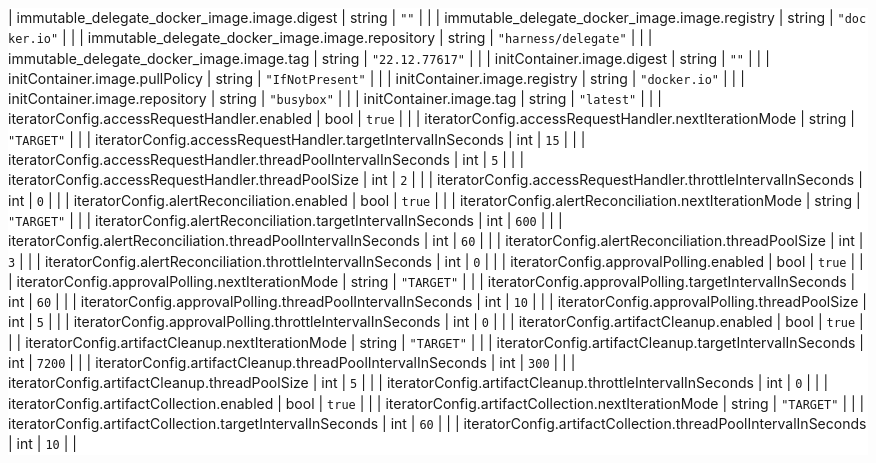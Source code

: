 | immutable_delegate_docker_image.image.digest | string | `""` |  |
| immutable_delegate_docker_image.image.registry | string | `"docker.io"` |  |
| immutable_delegate_docker_image.image.repository | string | `"harness/delegate"` |  |
| immutable_delegate_docker_image.image.tag | string | `"22.12.77617"` |  |
| initContainer.image.digest | string | `""` |  |
| initContainer.image.pullPolicy | string | `"IfNotPresent"` |  |
| initContainer.image.registry | string | `"docker.io"` |  |
| initContainer.image.repository | string | `"busybox"` |  |
| initContainer.image.tag | string | `"latest"` |  |
| iteratorConfig.accessRequestHandler.enabled | bool | `true` |  |
| iteratorConfig.accessRequestHandler.nextIterationMode | string | `"TARGET"` |  |
| iteratorConfig.accessRequestHandler.targetIntervalInSeconds | int | `15` |  |
| iteratorConfig.accessRequestHandler.threadPoolIntervalInSeconds | int | `5` |  |
| iteratorConfig.accessRequestHandler.threadPoolSize | int | `2` |  |
| iteratorConfig.accessRequestHandler.throttleIntervalInSeconds | int | `0` |  |
| iteratorConfig.alertReconciliation.enabled | bool | `true` |  |
| iteratorConfig.alertReconciliation.nextIterationMode | string | `"TARGET"` |  |
| iteratorConfig.alertReconciliation.targetIntervalInSeconds | int | `600` |  |
| iteratorConfig.alertReconciliation.threadPoolIntervalInSeconds | int | `60` |  |
| iteratorConfig.alertReconciliation.threadPoolSize | int | `3` |  |
| iteratorConfig.alertReconciliation.throttleIntervalInSeconds | int | `0` |  |
| iteratorConfig.approvalPolling.enabled | bool | `true` |  |
| iteratorConfig.approvalPolling.nextIterationMode | string | `"TARGET"` |  |
| iteratorConfig.approvalPolling.targetIntervalInSeconds | int | `60` |  |
| iteratorConfig.approvalPolling.threadPoolIntervalInSeconds | int | `10` |  |
| iteratorConfig.approvalPolling.threadPoolSize | int | `5` |  |
| iteratorConfig.approvalPolling.throttleIntervalInSeconds | int | `0` |  |
| iteratorConfig.artifactCleanup.enabled | bool | `true` |  |
| iteratorConfig.artifactCleanup.nextIterationMode | string | `"TARGET"` |  |
| iteratorConfig.artifactCleanup.targetIntervalInSeconds | int | `7200` |  |
| iteratorConfig.artifactCleanup.threadPoolIntervalInSeconds | int | `300` |  |
| iteratorConfig.artifactCleanup.threadPoolSize | int | `5` |  |
| iteratorConfig.artifactCleanup.throttleIntervalInSeconds | int | `0` |  |
| iteratorConfig.artifactCollection.enabled | bool | `true` |  |
| iteratorConfig.artifactCollection.nextIterationMode | string | `"TARGET"` |  |
| iteratorConfig.artifactCollection.targetIntervalInSeconds | int | `60` |  |
| iteratorConfig.artifactCollection.threadPoolIntervalInSeconds | int | `10` |  |